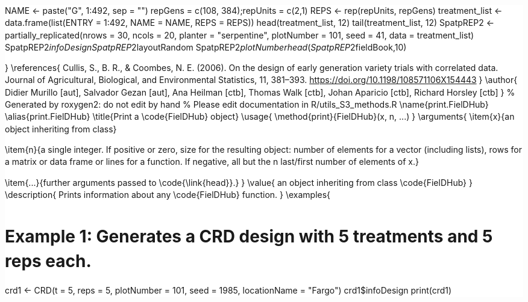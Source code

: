 NAME <- paste("G", 1:492, sep = "")
repGens = c(108, 384);repUnits = c(2,1)
REPS <- rep(repUnits, repGens)
treatment_list <- data.frame(list(ENTRY = 1:492, NAME = NAME, REPS = REPS))
head(treatment_list, 12) 
tail(treatment_list, 12)
SpatpREP2 <- partially_replicated(nrows = 30, 
                                  ncols = 20, 
                                  planter = "serpentine", 
                                  plotNumber = 101,
                                  seed = 41,
                                  data = treatment_list)
SpatpREP2$infoDesign
SpatpREP2$layoutRandom
SpatpREP2$plotNumber
head(SpatpREP2$fieldBook,10)

}
\references{
Cullis, S., B. R., & Coombes, N. E. (2006). On the design of early generation variety trials
with correlated data. Journal of Agricultural, Biological, and Environmental Statistics, 11,
381–393. https://doi.org/10.1198/108571106X154443
}
\author{
Didier Murillo [aut],
        Salvador Gezan [aut],
        Ana Heilman [ctb],
        Thomas Walk [ctb], 
        Johan Aparicio [ctb], 
        Richard Horsley [ctb]
}
% Generated by roxygen2: do not edit by hand
% Please edit documentation in R/utils_S3_methods.R
\name{print.FielDHub}
\alias{print.FielDHub}
\title{Print a \code{FielDHub} object}
\usage{
\method{print}{FielDHub}(x, n, ...)
}
\arguments{
\item{x}{an object inheriting from class}

\item{n}{a single integer. If positive or zero, size for the
resulting object: number of elements for a vector (including
lists), rows for a matrix or data frame or lines for a function. If
negative, all but the n last/first number of elements of x.}

\item{...}{further arguments passed to \code{\link{head}}.}
}
\value{
an object inheriting from class \code{FielDHub}
}
\description{
Prints information about any \code{FielDHub} function.
}
\examples{
# Example 1: Generates a CRD design with 5 treatments and 5 reps each.
crd1 <- CRD(t = 5, reps = 5, plotNumber = 101,
seed = 1985, locationName = "Fargo")
crd1$infoDesign
print(crd1)


[homepage]: https://www.contributor-covenant.org
[repo]: https://github.com/DidierMurilloF/FielDHub
[issues]: https://github.com/DidierMurilloF/FielDHub/issues
[new_issue]: https://github.com/DidierMurilloF/FielDHub/issues/new
[website]: https://DidierMurilloF.github.io/FielDHub
[citation]: https://DidierMurilloF.github.io/FielDHub/authors.html
[email]: didier.murilloflorez@ndsu.edu